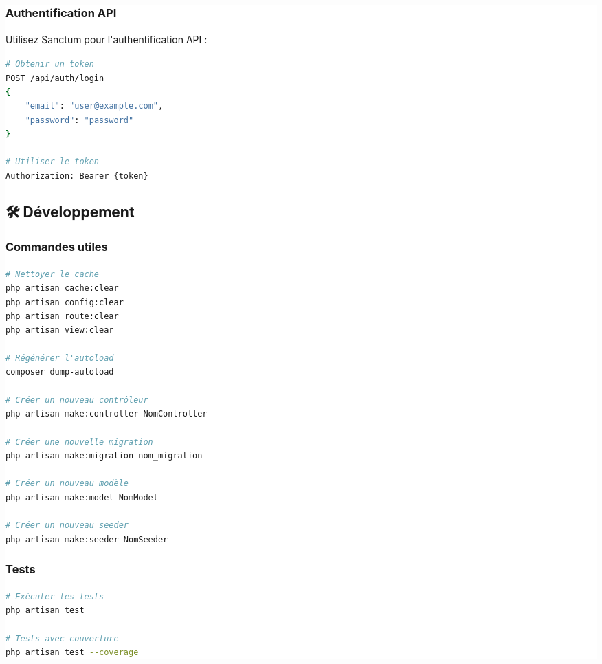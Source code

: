 ### **Authentification API**

Utilisez Sanctum pour l'authentification API :

```bash
# Obtenir un token
POST /api/auth/login
{
    "email": "user@example.com",
    "password": "password"
}

# Utiliser le token
Authorization: Bearer {token}
```

## 🛠️ Développement

### **Commandes utiles**

```bash
# Nettoyer le cache
php artisan cache:clear
php artisan config:clear
php artisan route:clear
php artisan view:clear

# Régénérer l'autoload
composer dump-autoload

# Créer un nouveau contrôleur
php artisan make:controller NomController

# Créer une nouvelle migration
php artisan make:migration nom_migration

# Créer un nouveau modèle
php artisan make:model NomModel

# Créer un nouveau seeder
php artisan make:seeder NomSeeder
```

### **Tests**

```bash
# Exécuter les tests
php artisan test

# Tests avec couverture
php artisan test --coverage
```
